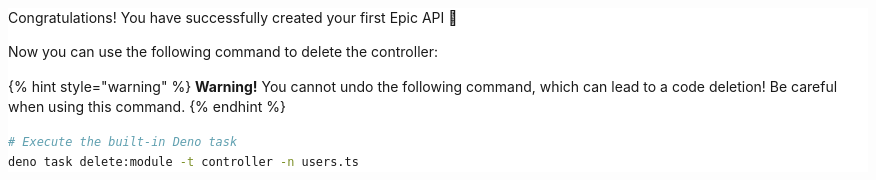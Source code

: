Congratulations! You have successfully created your first Epic API :tada:

Now you can use the following command to delete the controller:

{% hint style="warning" %} **Warning!** You cannot undo the following command,
which can lead to a code deletion! Be careful when using this command. {%
endhint %}

```bash
# Execute the built-in Deno task
deno task delete:module -t controller -n users.ts
```
